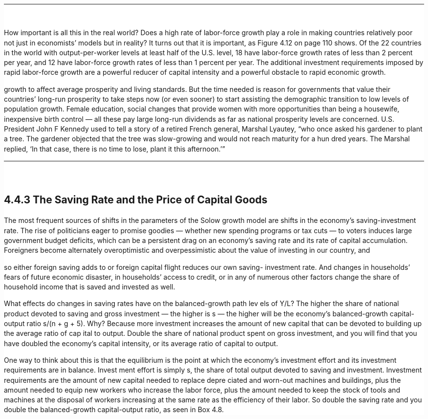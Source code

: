 ----

&nbsp;

How important is all this in the real world? Does a high rate of labor-force growth play a role in making countries relatively poor not just in economists’ models but in reality? It turns out that it is important, as Figure 4.12 on page 110 shows. Of the 22 countries in the world with output-per-worker levels at least half of the U.S. level, 18 have labor-force growth rates of less than 2 percent per year, and 12 have labor-force growth rates of less than 1 percent per year. The additional investment requirements imposed by rapid labor-force growth are a powerful reducer of capital intensity and a powerful obstacle to rapid economic growth.

growth to affect average prosperity and living standards. But the time needed is reason for governments that value their countries’ long-run prosperity to take steps now (or even sooner) to start assisting the demographic transition to low levels of population growth. Female education, social changes that provide women with more opportunities than being a housewife, inexpensive birth control — all these pay large long-run dividends as far as national prosperity levels are concerned.
U.S. President John F Kennedy used to tell a story of a retired French general, Marshal Lyautey, “who once asked his gardener to plant a tree. The gardener objected that the tree was slow-growing and would not reach maturity for a hun  dred years. The Marshal replied, ‘In that case, there is no time to lose, plant it this afternoon.’”

----

&nbsp;

## 4.4.3 The Saving Rate and the Price of Capital Goods

The most frequent sources of shifts in the parameters of the Solow growth model are shifts in the economy’s saving-investment rate. The rise of politicians eager to promise goodies — whether new spending programs or tax cuts — to voters induces large government budget deficits, which can be a persistent drag on an economy’s saving rate and its rate of capital accumulation. Foreigners become alternately overoptimistic and overpessimistic about the value of investing in our country, and

 so either foreign saving adds to or foreign capital flight reduces our own saving- investment rate. And changes in households’ fears of future economic disaster, in households’ access to credit, or in any of numerous other factors change the share of household income that is saved and invested as well.
 
What effects do changes in saving rates have on the balanced-growth path lev  els of Y/L? The higher the share of national product devoted to saving and gross investment — the higher is s — the higher will be the economy’s balanced-growth capital-output ratio s/(n + g + 5). Why? Because more investment increases the amount of new capital that can be devoted to building up the average ratio of cap  ital to output. Double the share of national product spent on gross investment, and you will find that you have doubled the economy’s capital intensity, or its average ratio of capital to output.

One way to think about this is that the equilibrium is the point at which the economy’s investment effort and its investment requirements are in balance. Invest  ment effort is simply s, the share of total output devoted to saving and investment. Investment requirements are the amount of new capital needed to replace depre  ciated and worn-out machines and buildings, plus the amount needed to equip new workers who increase the labor force, plus the amount needed to keep the stock of tools and machines at the disposal of workers increasing at the same rate as the efficiency of their labor. So double the saving rate and you double the balanced-growth capital-output ratio, as seen in Box 4.8.
